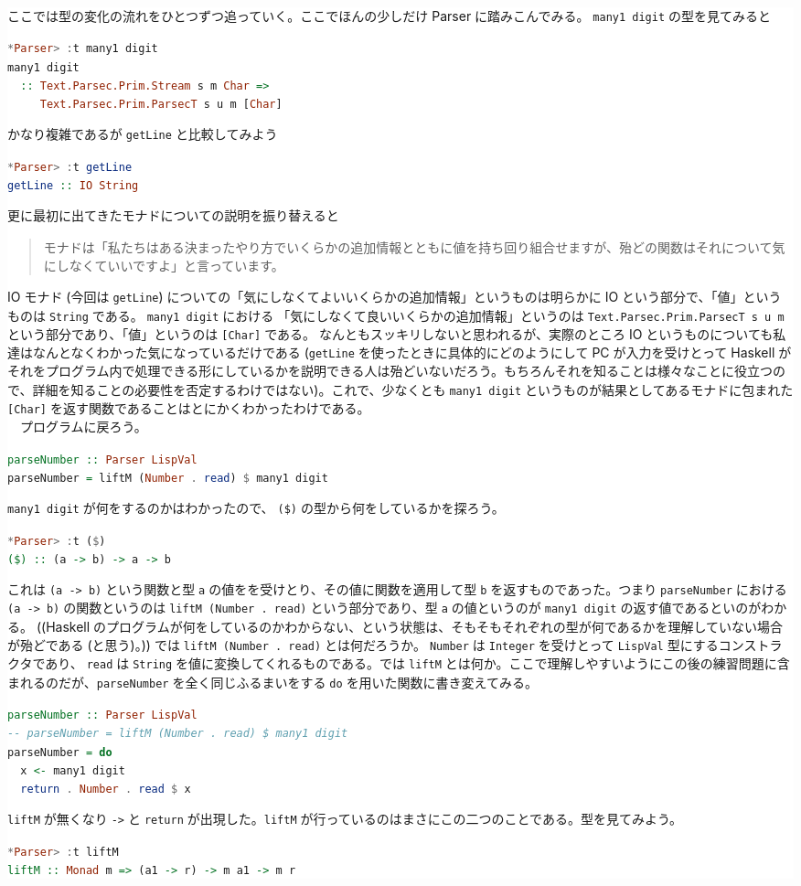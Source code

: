 ここでは型の変化の流れをひとつずつ追っていく。ここでほんの少しだけ Parser に踏みこんでみる。 `many1 digit` の型を見てみると

```haskell
*Parser> :t many1 digit
many1 digit
  :: Text.Parsec.Prim.Stream s m Char =>
     Text.Parsec.Prim.ParsecT s u m [Char]
```

かなり複雑であるが `getLine` と比較してみよう

```haskell
*Parser> :t getLine
getLine :: IO String
```
更に最初に出てきたモナドについての説明を振り替えると

> モナドは「私たちはある決まったやり方でいくらかの追加情報とともに値を持ち回り組合せますが、殆どの関数はそれについて気にしなくていいですよ」と言っています。

IO モナド (今回は `getLine`) についての「気にしなくてよいいくらかの追加情報」というものは明らかに IO という部分で、「値」というものは `String` である。 `many1 digit` における 「気にしなくて良いいくらかの追加情報」というのは `Text.Parsec.Prim.ParsecT s u m` という部分であり、「値」というのは `[Char]` である。  なんともスッキリしないと思われるが、実際のところ IO というものについても私達はなんとなくわかった気になっているだけである (`getLine` を使ったときに具体的にどのようにして PC が入力を受けとって Haskell がそれをプログラム内で処理できる形にしているかを説明できる人は殆どいないだろう。もちろんそれを知ることは様々なことに役立つので、詳細を知ることの必要性を否定するわけではない)。これで、少なくとも `many1 digit` というものが結果としてあるモナドに包まれた `[Char]` を返す関数であることはとにかくわかったわけである。  
　プログラムに戻ろう。

```haskell
parseNumber :: Parser LispVal
parseNumber = liftM (Number . read) $ many1 digit
```

`many1 digit` が何をするのかはわかったので、 `($)` の型から何をしているかを探ろう。

```Haskell
*Parser> :t ($)
($) :: (a -> b) -> a -> b
```

これは `(a -> b)` という関数と型 `a` の値をを受けとり、その値に関数を適用して型 `b` を返すものであった。つまり `parseNumber` における `(a -> b)` の関数というのは `liftM (Number . read)` という部分であり、型 `a` の値というのが `many1 digit` の返す値であるといのがわかる。 ((Haskell のプログラムが何をしているのかわからない、という状態は、そもそもそれぞれの型が何であるかを理解していない場合が殆どである (と思う)。)) では `liftM (Number . read)` とは何だろうか。 `Number` は `Integer` を受けとって `LispVal` 型にするコンストラクタであり、 `read` は `String` を値に変換してくれるものである。では `liftM` とは何か。ここで理解しやすいようにこの後の練習問題に含まれるのだが、`parseNumber` を全く同じふるまいをする `do` を用いた関数に書き変えてみる。

```haskell
parseNumber :: Parser LispVal
-- parseNumber = liftM (Number . read) $ many1 digit
parseNumber = do
  x <- many1 digit
  return . Number . read $ x
```

`liftM` が無くなり `->` と `return` が出現した。`liftM` が行っているのはまさにこの二つのことである。型を見てみよう。

```haskell
*Parser> :t liftM
liftM :: Monad m => (a1 -> r) -> m a1 -> m r
```
